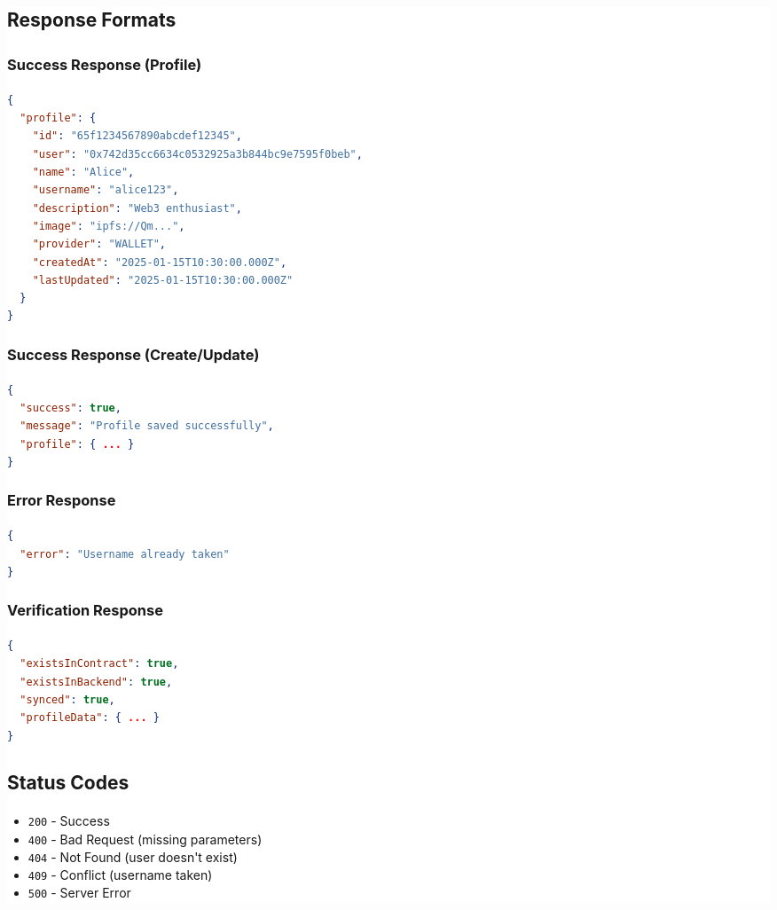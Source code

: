 ## Response Formats

### Success Response (Profile)
```json
{
  "profile": {
    "id": "65f1234567890abcdef12345",
    "user": "0x742d35cc6634c0532925a3b844bc9e7595f0beb",
    "name": "Alice",
    "username": "alice123",
    "description": "Web3 enthusiast",
    "image": "ipfs://Qm...",
    "provider": "WALLET",
    "createdAt": "2025-01-15T10:30:00.000Z",
    "lastUpdated": "2025-01-15T10:30:00.000Z"
  }
}
```

### Success Response (Create/Update)
```json
{
  "success": true,
  "message": "Profile saved successfully",
  "profile": { ... }
}
```

### Error Response
```json
{
  "error": "Username already taken"
}
```

### Verification Response
```json
{
  "existsInContract": true,
  "existsInBackend": true,
  "synced": true,
  "profileData": { ... }
}
```

## Status Codes

- `200` - Success
- `400` - Bad Request (missing parameters)
- `404` - Not Found (user doesn't exist)
- `409` - Conflict (username taken)
- `500` - Server Error
